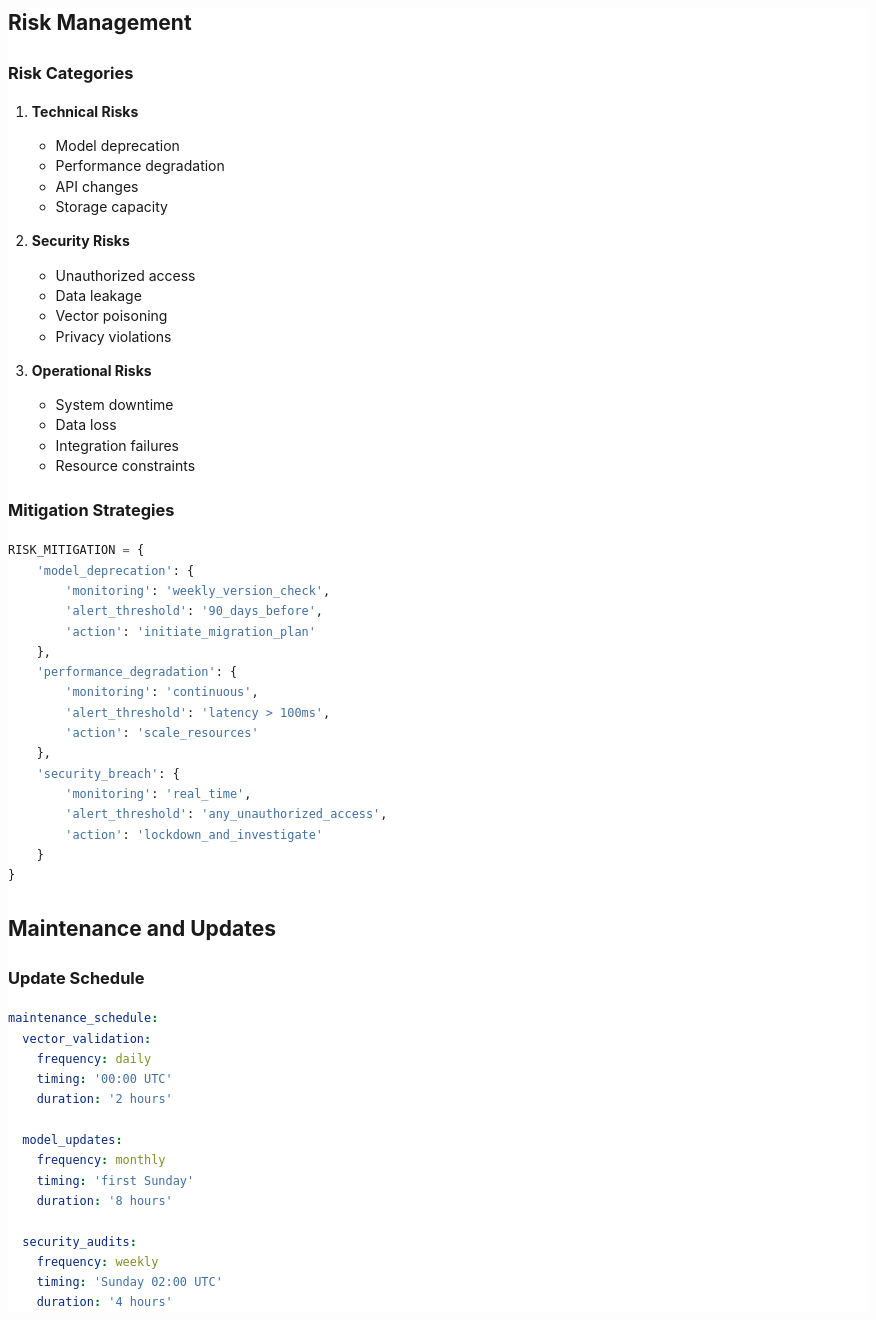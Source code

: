 ## Risk Management

### Risk Categories

1. **Technical Risks**
   - Model deprecation
   - Performance degradation
   - API changes
   - Storage capacity

2. **Security Risks**
   - Unauthorized access
   - Data leakage
   - Vector poisoning
   - Privacy violations

3. **Operational Risks**
   - System downtime
   - Data loss
   - Integration failures
   - Resource constraints

### Mitigation Strategies

```python
RISK_MITIGATION = {
    'model_deprecation': {
        'monitoring': 'weekly_version_check',
        'alert_threshold': '90_days_before',
        'action': 'initiate_migration_plan'
    },
    'performance_degradation': {
        'monitoring': 'continuous',
        'alert_threshold': 'latency > 100ms',
        'action': 'scale_resources'
    },
    'security_breach': {
        'monitoring': 'real_time',
        'alert_threshold': 'any_unauthorized_access',
        'action': 'lockdown_and_investigate'
    }
}
```

## Maintenance and Updates

### Update Schedule

```yaml
maintenance_schedule:
  vector_validation:
    frequency: daily
    timing: '00:00 UTC'
    duration: '2 hours'
    
  model_updates:
    frequency: monthly
    timing: 'first Sunday'
    duration: '8 hours'
    
  security_audits:
    frequency: weekly
    timing: 'Sunday 02:00 UTC'
    duration: '4 hours'
```